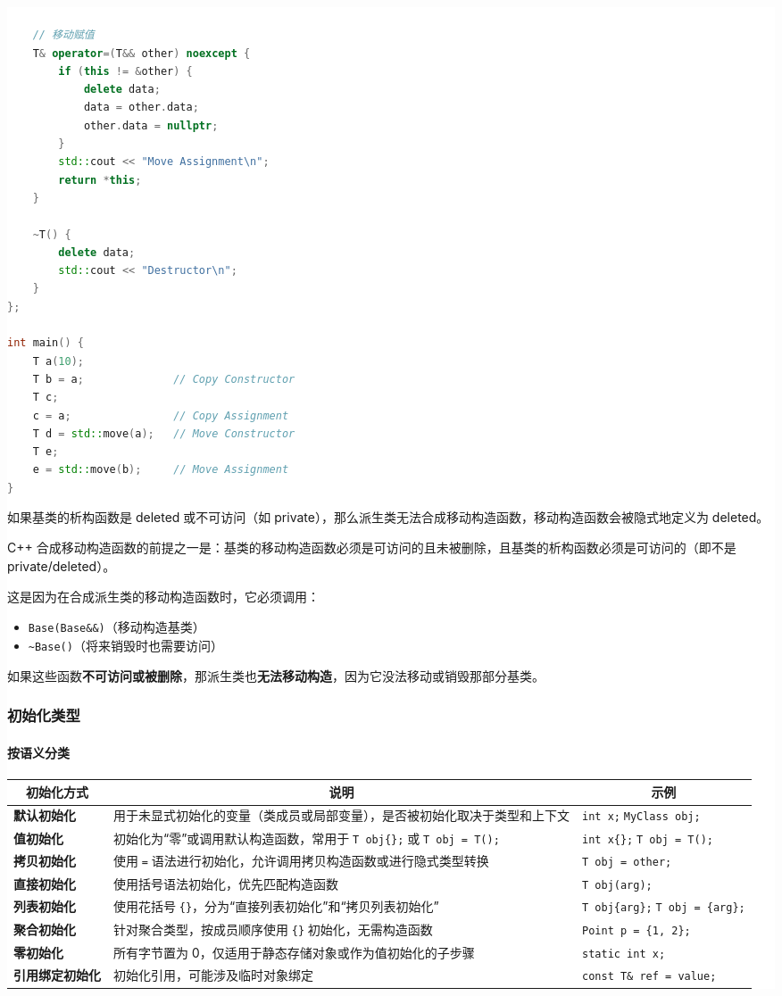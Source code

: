 ```cpp

    // 移动赋值
    T& operator=(T&& other) noexcept {
        if (this != &other) {
            delete data;
            data = other.data;
            other.data = nullptr;
        }
        std::cout << "Move Assignment\n";
        return *this;
    }

    ~T() {
        delete data;
        std::cout << "Destructor\n";
    }
};

int main() {
    T a(10);
    T b = a;              // Copy Constructor
    T c;
    c = a;                // Copy Assignment
    T d = std::move(a);   // Move Constructor
    T e;
    e = std::move(b);     // Move Assignment
}
```

如果基类的析构函数是 deleted 或不可访问（如 private），那么派生类无法合成移动构造函数，移动构造函数会被隐式地定义为 deleted。

C++ 合成移动构造函数的前提之一是：基类的移动构造函数必须是可访问的且未被删除，且基类的析构函数必须是可访问的（即不是 private/deleted）。

这是因为在合成派生类的移动构造函数时，它必须调用：

- `Base(Base&&)`（移动构造基类）
- `~Base()`（将来销毁时也需要访问）

如果这些函数**不可访问或被删除**，那派生类也**无法移动构造**，因为它没法移动或销毁那部分基类。

### 初始化类型

#### 按语义分类

| 初始化方式         | 说明                                                         | 示例                           |
| ------------------ | ------------------------------------------------------------ | ------------------------------ |
| **默认初始化**     | 用于未显式初始化的变量（类成员或局部变量），是否被初始化取决于类型和上下文 | `int x;` `MyClass obj;`        |
| **值初始化**       | 初始化为“零”或调用默认构造函数，常用于 `T obj{};` 或 `T obj = T();` | `int x{};` `T obj = T();`      |
| **拷贝初始化**     | 使用 `=` 语法进行初始化，允许调用拷贝构造函数或进行隐式类型转换 | `T obj = other;`               |
| **直接初始化**     | 使用括号语法初始化，优先匹配构造函数                         | `T obj(arg);`                  |
| **列表初始化**     | 使用花括号 `{}`，分为“直接列表初始化”和“拷贝列表初始化”      | `T obj{arg};` `T obj = {arg};` |
| **聚合初始化**     | 针对聚合类型，按成员顺序使用 `{}` 初始化，无需构造函数       | `Point p = {1, 2};`            |
| **零初始化**       | 所有字节置为 0，仅适用于静态存储对象或作为值初始化的子步骤   | `static int x;`                |
| **引用绑定初始化** | 初始化引用，可能涉及临时对象绑定                             | `const T& ref = value;`        |
